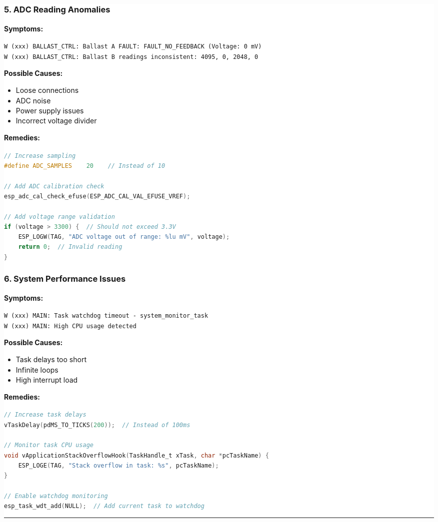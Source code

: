 ### 5. **ADC Reading Anomalies**

**Symptoms:**
```
W (xxx) BALLAST_CTRL: Ballast A FAULT: FAULT_NO_FEEDBACK (Voltage: 0 mV)
W (xxx) BALLAST_CTRL: Ballast B readings inconsistent: 4095, 0, 2048, 0
```

**Possible Causes:**
- Loose connections
- ADC noise
- Power supply issues
- Incorrect voltage divider

**Remedies:**
```c
// Increase sampling
#define ADC_SAMPLES    20    // Instead of 10

// Add ADC calibration check
esp_adc_cal_check_efuse(ESP_ADC_CAL_VAL_EFUSE_VREF);

// Add voltage range validation
if (voltage > 3300) {  // Should not exceed 3.3V
    ESP_LOGW(TAG, "ADC voltage out of range: %lu mV", voltage);
    return 0;  // Invalid reading
}
```

### 6. **System Performance Issues**

**Symptoms:**
```
W (xxx) MAIN: Task watchdog timeout - system_monitor_task
W (xxx) MAIN: High CPU usage detected
```

**Possible Causes:**
- Task delays too short
- Infinite loops
- High interrupt load

**Remedies:**
```c
// Increase task delays
vTaskDelay(pdMS_TO_TICKS(200));  // Instead of 100ms

// Monitor task CPU usage
void vApplicationStackOverflowHook(TaskHandle_t xTask, char *pcTaskName) {
    ESP_LOGE(TAG, "Stack overflow in task: %s", pcTaskName);
}

// Enable watchdog monitoring
esp_task_wdt_add(NULL);  // Add current task to watchdog
```

---